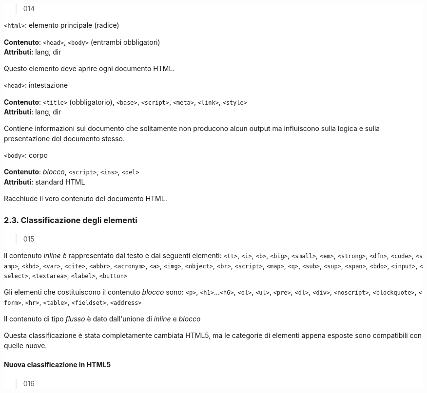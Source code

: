 


> 014




`<html>`: elemento principale (radice)

**Contenuto**:  `<head>`, `<body>` (entrambi obbligatori)    
**Attributi**:  lang, dir  

Questo elemento deve aprire ogni documento HTML.

`<head>`: intestazione

**Contenuto**:  `<title>` (obbligatorio), `<base>`, `<script>`, `<meta>`, `<link>`, `<style>`     
**Attributi**:  lang, dir  

Contiene informazioni sul documento che solitamente non producono alcun output ma influiscono sulla logica e sulla presentazione del documento stesso.

`<body>`: corpo

**Contenuto**:  *blocco*, `<script>`, `<ins>`, `<del>`     
**Attributi**:  standard HTML

Racchiude il vero contenuto del documento HTML. 





### 2.3. Classificazione degli elementi




> 015




Il contenuto *inline* è rappresentato dal testo e dai seguenti elementi:   `<tt>`, `<i>`, `<b>`, `<big>`, `<small>`, `<em>`, `<strong>`, `<dfn>`, `<code>`, `<samp>`, `<kbd>`, `<var>`, `<cite>`, `<abbr>`, `<acronym>`, `<a>`, `<img>`, `<object>`, `<br>`, `<script>`, `<map>`, `<q>`, `<sub>`, `<sup>`, `<span>`, `<bdo>`, `<input>`, `<select>`, `<textarea>`, `<label>`, `<button>`  

Gli elementi che costituiscono il contenuto *blocco* sono: `<p>`, `<h1>`…`<h6>`, `<ol>`, `<ul>`, `<pre>`, `<dl>`, `<div>`, `<noscript>`, `<blockquote>`, `<form>`, `<hr>`, `<table>`, `<fieldset>`, `<address>`  

Il contenuto di tipo *flusso* è dato dall'unione di *inline* e *blocco*

Questa classificazione è stata completamente cambiata HTML5, ma le categorie di elementi appena esposte sono compatibili con quelle nuove. 





####  Nuova classificazione in HTML5




> 016



